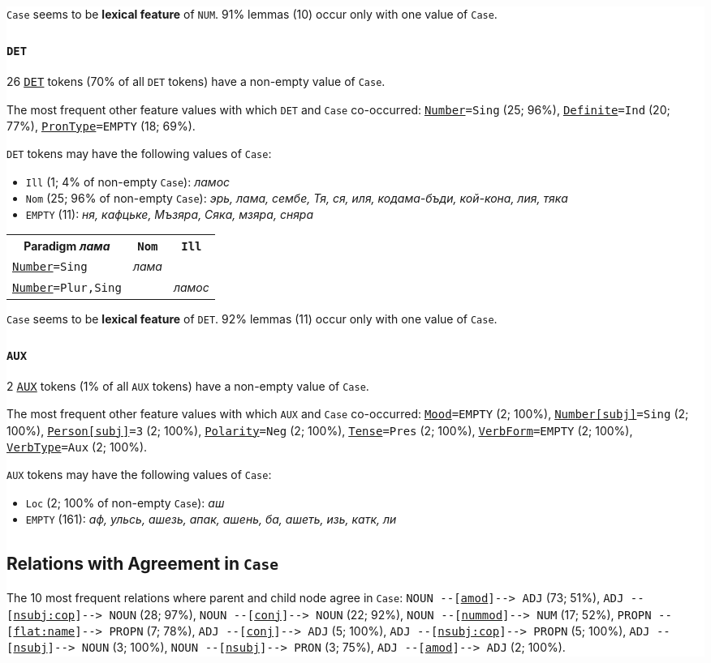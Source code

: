 `Case` seems to be **lexical feature** of `NUM`. 91% lemmas (10) occur only with one value of `Case`.

### `DET`

26 <tt><a href="mdf_jr-pos-DET.html">DET</a></tt> tokens (70% of all `DET` tokens) have a non-empty value of `Case`.

The most frequent other feature values with which `DET` and `Case` co-occurred: <tt><a href="mdf_jr-feat-Number.html">Number</a></tt><tt>=Sing</tt> (25; 96%), <tt><a href="mdf_jr-feat-Definite.html">Definite</a></tt><tt>=Ind</tt> (20; 77%), <tt><a href="mdf_jr-feat-PronType.html">PronType</a></tt><tt>=EMPTY</tt> (18; 69%).

`DET` tokens may have the following values of `Case`:

* `Ill` (1; 4% of non-empty `Case`): <em>ламос</em>
* `Nom` (25; 96% of non-empty `Case`): <em>эрь, лама, сембе, Тя, ся, иля, кодама-бъди, кой-кона, лия, тяка</em>
* `EMPTY` (11): <em>ня, кафцьке, Мъзяра, Сяка, мзяра, сняра</em>

<table>
  <tr><th>Paradigm <i>лама</i></th><th><tt>Nom</tt></th><th><tt>Ill</tt></th></tr>
  <tr><td><tt><tt><a href="mdf_jr-feat-Number.html">Number</a></tt><tt>=Sing</tt></tt></td><td><em>лама</em></td><td></td></tr>
  <tr><td><tt><tt><a href="mdf_jr-feat-Number.html">Number</a></tt><tt>=Plur,Sing</tt></tt></td><td></td><td><em>ламос</em></td></tr>
</table>

`Case` seems to be **lexical feature** of `DET`. 92% lemmas (11) occur only with one value of `Case`.

### `AUX`

2 <tt><a href="mdf_jr-pos-AUX.html">AUX</a></tt> tokens (1% of all `AUX` tokens) have a non-empty value of `Case`.

The most frequent other feature values with which `AUX` and `Case` co-occurred: <tt><a href="mdf_jr-feat-Mood.html">Mood</a></tt><tt>=EMPTY</tt> (2; 100%), <tt><a href="mdf_jr-feat-Number-subj.html">Number[subj]</a></tt><tt>=Sing</tt> (2; 100%), <tt><a href="mdf_jr-feat-Person-subj.html">Person[subj]</a></tt><tt>=3</tt> (2; 100%), <tt><a href="mdf_jr-feat-Polarity.html">Polarity</a></tt><tt>=Neg</tt> (2; 100%), <tt><a href="mdf_jr-feat-Tense.html">Tense</a></tt><tt>=Pres</tt> (2; 100%), <tt><a href="mdf_jr-feat-VerbForm.html">VerbForm</a></tt><tt>=EMPTY</tt> (2; 100%), <tt><a href="mdf_jr-feat-VerbType.html">VerbType</a></tt><tt>=Aux</tt> (2; 100%).

`AUX` tokens may have the following values of `Case`:

* `Loc` (2; 100% of non-empty `Case`): <em>аш</em>
* `EMPTY` (161): <em>аф, ульсь, ашезь, апак, ашень, ба, ашеть, изь, катк, ли</em>

## Relations with Agreement in `Case`

The 10 most frequent relations where parent and child node agree in `Case`:
<tt>NOUN --[<tt><a href="mdf_jr-dep-amod.html">amod</a></tt>]--> ADJ</tt> (73; 51%),
<tt>ADJ --[<tt><a href="mdf_jr-dep-nsubj-cop.html">nsubj:cop</a></tt>]--> NOUN</tt> (28; 97%),
<tt>NOUN --[<tt><a href="mdf_jr-dep-conj.html">conj</a></tt>]--> NOUN</tt> (22; 92%),
<tt>NOUN --[<tt><a href="mdf_jr-dep-nummod.html">nummod</a></tt>]--> NUM</tt> (17; 52%),
<tt>PROPN --[<tt><a href="mdf_jr-dep-flat-name.html">flat:name</a></tt>]--> PROPN</tt> (7; 78%),
<tt>ADJ --[<tt><a href="mdf_jr-dep-conj.html">conj</a></tt>]--> ADJ</tt> (5; 100%),
<tt>ADJ --[<tt><a href="mdf_jr-dep-nsubj-cop.html">nsubj:cop</a></tt>]--> PROPN</tt> (5; 100%),
<tt>ADJ --[<tt><a href="mdf_jr-dep-nsubj.html">nsubj</a></tt>]--> NOUN</tt> (3; 100%),
<tt>NOUN --[<tt><a href="mdf_jr-dep-nsubj.html">nsubj</a></tt>]--> PRON</tt> (3; 75%),
<tt>ADJ --[<tt><a href="mdf_jr-dep-amod.html">amod</a></tt>]--> ADJ</tt> (2; 100%).

